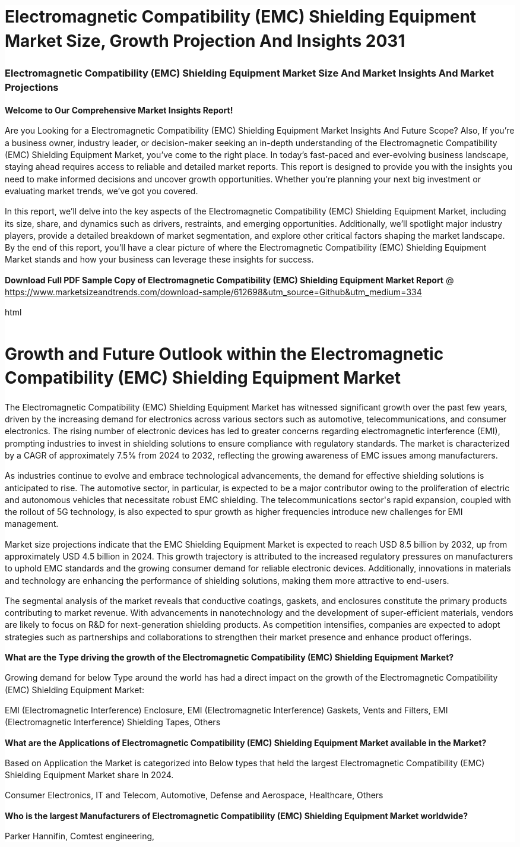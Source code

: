 <h1>Electromagnetic Compatibility (EMC) Shielding Equipment Market Size, Growth Projection And Insights 2031</h1><div class="" data-test-id=""><h3><span class="">Electromagnetic Compatibility (EMC) Shielding Equipment Market Size And Market Insights And Market Projections</span></h3></div><div class="" data-test-id=""><p><strong>Welcome to Our Comprehensive Market Insights Report!</strong></p><p>Are you Looking for a Electromagnetic Compatibility (EMC) Shielding Equipment Market Insights And Future Scope? Also, If you&rsquo;re a business owner, industry leader, or decision-maker seeking an in-depth understanding of the Electromagnetic Compatibility (EMC) Shielding Equipment Market, you&rsquo;ve come to the right place. In today&rsquo;s fast-paced and ever-evolving business landscape, staying ahead requires access to reliable and detailed market reports. This report is designed to provide you with the insights you need to make informed decisions and uncover growth opportunities. Whether you&rsquo;re planning your next big investment or evaluating market trends, we&rsquo;ve got you covered.</p><p>In this report, we&rsquo;ll delve into the key aspects of the Electromagnetic Compatibility (EMC) Shielding Equipment Market, including its size, share, and dynamics such as drivers, restraints, and emerging opportunities. Additionally, we&rsquo;ll spotlight major industry players, provide a detailed breakdown of market segmentation, and explore other critical factors shaping the market landscape. By the end of this report, you&rsquo;ll have a clear picture of where the Electromagnetic Compatibility (EMC) Shielding Equipment Market stands and how your business can leverage these insights for success.</p><p><strong>Download Full PDF Sample Copy of Electromagnetic Compatibility (EMC) Shielding Equipment Market Report</strong> @ <a href="https://www.marketsizeandtrends.com/download-sample/612698&utm_source=Github&utm_medium=334" target="_blank">https://www.marketsizeandtrends.com/download-sample/612698&utm_source=Github&utm_medium=334</a></p></div><div class="" data-test-id=""><p><span class="">html<html><head> <title>EMC Shielding Equipment Market Growth and Future Outlook</title></head><body> <h1>Growth and Future Outlook within the Electromagnetic Compatibility (EMC) Shielding Equipment Market</h1> <p>The Electromagnetic Compatibility (EMC) Shielding Equipment Market has witnessed significant growth over the past few years, driven by the increasing demand for electronics across various sectors such as automotive, telecommunications, and consumer electronics. The rising number of electronic devices has led to greater concerns regarding electromagnetic interference (EMI), prompting industries to invest in shielding solutions to ensure compliance with regulatory standards. The market is characterized by a CAGR of approximately 7.5% from 2024 to 2032, reflecting the growing awareness of EMC issues among manufacturers.</p> <p>As industries continue to evolve and embrace technological advancements, the demand for effective shielding solutions is anticipated to rise. The automotive sector, in particular, is expected to be a major contributor owing to the proliferation of electric and autonomous vehicles that necessitate robust EMC shielding. The telecommunications sector's rapid expansion, coupled with the rollout of 5G technology, is also expected to spur growth as higher frequencies introduce new challenges for EMI management.</p> <p><strong></strong></p> <p>Market size projections indicate that the EMC Shielding Equipment Market is expected to reach USD 8.5 billion by 2032, up from approximately USD 4.5 billion in 2024. This growth trajectory is attributed to the increased regulatory pressures on manufacturers to uphold EMC standards and the growing consumer demand for reliable electronic devices. Additionally, innovations in materials and technology are enhancing the performance of shielding solutions, making them more attractive to end-users.</p> <p>The segmental analysis of the market reveals that conductive coatings, gaskets, and enclosures constitute the primary products contributing to market revenue. With advancements in nanotechnology and the development of super-efficient materials, vendors are likely to focus on R&D for next-generation shielding products. As competition intensifies, companies are expected to adopt strategies such as partnerships and collaborations to strengthen their market presence and enhance product offerings.</p></body></html></span></p><p><strong><span class="">What are the&nbsp;Type driving the growth of the Electromagnetic Compatibility (EMC) Shielding Equipment Market?</span></strong></p></div><div class="" data-test-id=""><p><span class="">Growing demand for below Type around the world has had a direct impact on the growth of the Electromagnetic Compatibility (EMC) Shielding Equipment Market:</span></p></div><div class="" data-test-id=""><p>EMI (Electromagnetic Interference) Enclosure, EMI (Electromagnetic Interference) Gaskets, Vents and Filters, EMI (Electromagnetic Interference) Shielding Tapes, Others</p><p><span class=""><strong>What are the&nbsp;Applications&nbsp;of Electromagnetic Compatibility (EMC) Shielding Equipment Market available in the Market?</strong></span></p></div><div class="" data-test-id=""><p><span class="">Based on Application the Market is categorized into Below types that held the largest Electromagnetic Compatibility (EMC) Shielding Equipment Market share In 2024.</span></p></div><div class="" data-test-id=""><p><span class="">Consumer Electronics, IT and Telecom, Automotive, Defense and Aerospace, Healthcare, Others</span></p><p><span class=""><strong>Who is the largest Manufacturers of Electromagnetic Compatibility (EMC) Shielding Equipment Market worldwide?</strong></span></p></div><div class="" data-test-id=""><p><span class="">Parker Hannifin, Comtest engineering,